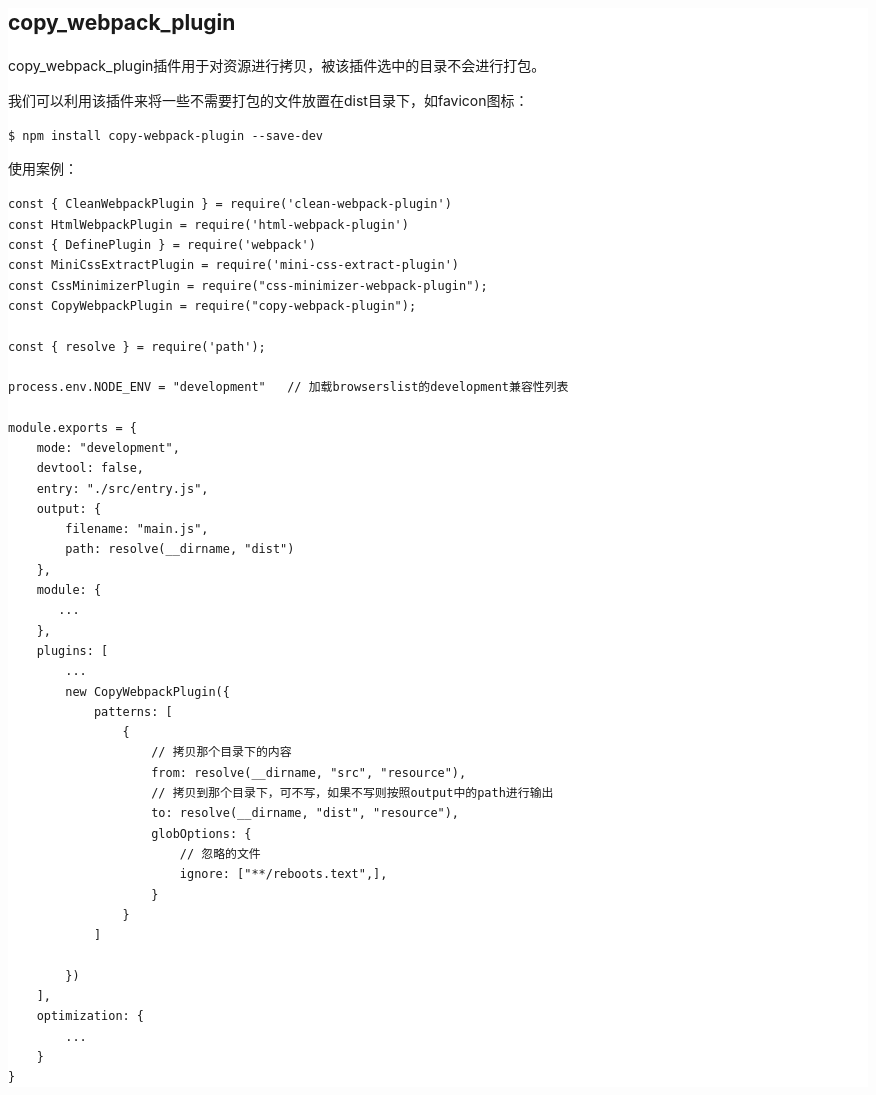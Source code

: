 





## copy_webpack_plugin

copy_webpack_plugin插件用于对资源进行拷贝，被该插件选中的目录不会进行打包。

我们可以利用该插件来将一些不需要打包的文件放置在dist目录下，如favicon图标：

```
$ npm install copy-webpack-plugin --save-dev
```

使用案例：

```
const { CleanWebpackPlugin } = require('clean-webpack-plugin')
const HtmlWebpackPlugin = require('html-webpack-plugin')
const { DefinePlugin } = require('webpack')
const MiniCssExtractPlugin = require('mini-css-extract-plugin')
const CssMinimizerPlugin = require("css-minimizer-webpack-plugin");
const CopyWebpackPlugin = require("copy-webpack-plugin");

const { resolve } = require('path');

process.env.NODE_ENV = "development"   // 加载browserslist的development兼容性列表

module.exports = {
    mode: "development",
    devtool: false,
    entry: "./src/entry.js",
    output: {
        filename: "main.js",
        path: resolve(__dirname, "dist")
    },
    module: {
       ...
    },
    plugins: [
		...
        new CopyWebpackPlugin({
            patterns: [
                {
                    // 拷贝那个目录下的内容
                    from: resolve(__dirname, "src", "resource"),
                    // 拷贝到那个目录下，可不写，如果不写则按照output中的path进行输出
                    to: resolve(__dirname, "dist", "resource"),
                    globOptions: {
                        // 忽略的文件
                        ignore: ["**/reboots.text",],
                    }
                }
            ]

        })
    ],
    optimization: {
		...
    }
}
```

